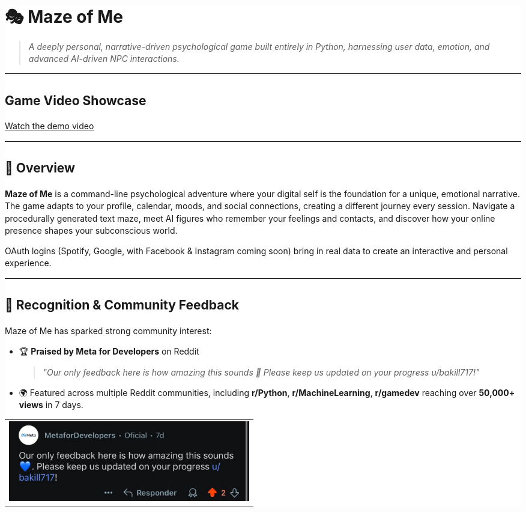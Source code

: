 # 🎭 Maze of Me

> *A deeply personal, narrative-driven psychological game built entirely in Python, harnessing user data, emotion, and advanced AI-driven NPC interactions.*

---

## Game Video Showcase

[Watch the demo video](https://github.com/user-attachments/assets/d4413b68-8fca-4a8d-96b0-7f5cc9a4f602)

---

## 📖 Overview

**Maze of Me** is a command-line psychological adventure where your digital self is the foundation for a unique, emotional narrative. The game adapts to your profile, calendar, moods, and social connections, creating a different journey every session. Navigate a procedurally generated text maze, meet AI figures who remember your feelings and contacts, and discover how your online presence shapes your subconscious world.

OAuth logins (Spotify, Google, with Facebook & Instagram coming soon) bring in real data to create an interactive and personal experience.

---

## 🌟 Recognition & Community Feedback

Maze of Me has sparked strong community interest:

- 🏆 **Praised by Meta for Developers** on Reddit  
  > *"Our only feedback here is how amazing this sounds 💙 Please keep us updated on your progress u/bakill717!"*  

- 🌍 Featured across multiple Reddit communities, including **r/Python**, **r/MachineLearning**, **r/gamedev** reaching over **50,000+ views** in 7 days.

<table>
  <tr>
    <td><img src="docs/meta_1.jpeg" alt="Meta for Developers Feedback" width="400"/></td>